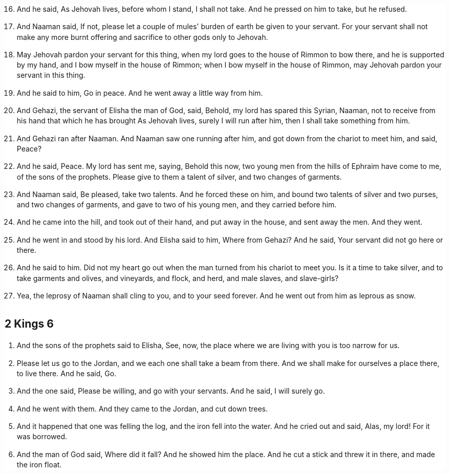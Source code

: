 16. And he said, As Jehovah lives, before whom I stand, I shall not take. And he pressed on him to take, but he refused.

17. And Naaman said, If not, please let a couple of mules' burden of earth be given to your servant. For your servant shall not make any more burnt offering and sacrifice to other gods only to Jehovah.

18. May Jehovah pardon your servant for this thing, when my lord goes to the house of Rimmon to bow there, and he is supported by my hand, and I bow myself in the house of Rimmon; when I bow myself in the house of Rimmon, may Jehovah pardon your servant in this thing.

19. And he said to him, Go in peace. And he went away a little way from him.   

20. And Gehazi, the servant of Elisha the man of God, said, Behold, my lord has spared this Syrian, Naaman, not to receive from his hand that which he has brought As Jehovah lives, surely I will run after him, then I shall take something from him.

21. And Gehazi ran after Naaman. And Naaman saw one running after him, and got down from the chariot to meet him, and said, Peace?

22. And he said, Peace. My lord has sent me, saying, Behold this now, two young men from the hills of Ephraim have come to me, of the sons of the prophets. Please give to them a talent of silver, and two changes of garments.

23. And Naaman said, Be pleased, take two talents. And he forced these on him, and bound two talents of silver and two purses, and two changes of garments, and gave to two of his young men, and they carried before him.

24. And he came into the hill, and took out of their hand, and put away in the house, and sent away the men. And they went.

25. And he went in and stood by his lord. And Elisha said to him, Where from Gehazi? And he said, Your servant did not go here or there.

26. And he said to him. Did not my heart go out when the man turned from his chariot to meet you. Is it a time to take silver, and to take garments and olives, and vineyards, and flock, and herd, and male slaves, and slave-girls?

27. Yea, the leprosy of Naaman shall cling to you, and to your seed forever. And he went out from him as leprous as snow.  

## 2 Kings 6

1. And the sons of the prophets said to Elisha, See, now, the place where we are living with you is too narrow for us.

2. Please let us go to the Jordan, and we each one shall take a beam from there. And we shall make for ourselves a place there, to live there. And he said, Go.

3. And the one said, Please be willing, and go with your servants. And he said, I will surely go.

4. And he went with them. And they came to the Jordan, and cut down trees.

5. And it happened that one was felling the log, and the iron fell into the water. And he cried out and said, Alas, my lord! For it was borrowed.

6. And the man of God said, Where did it fall? And he showed him the place. And he cut a stick and threw it in there, and made the iron float.
